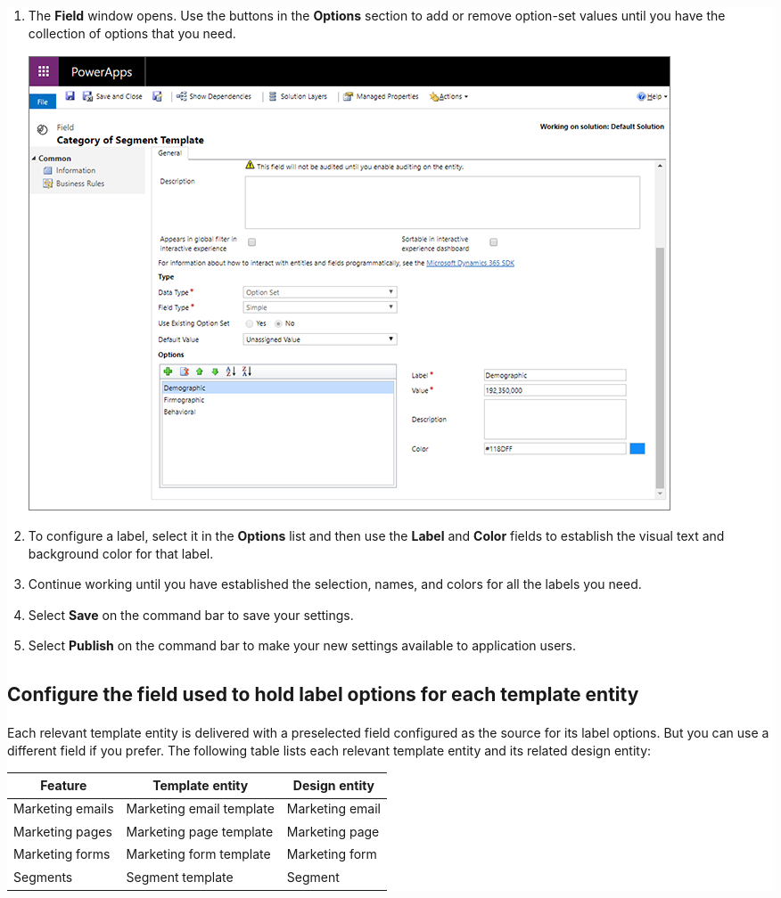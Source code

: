 1. The **Field** window opens. Use the buttons in the **Options** section to add or remove option-set values until you have the collection of options that you need.

    ![Segment category values.](media/customize-segment-template-tag-values.png "Segment category values")

1. To configure a label, select it in the **Options** list and then use the **Label** and **Color** fields to establish the visual text and background color for that label.

1. Continue working until you have established the selection, names, and colors for all the labels you need.

1. Select **Save** on the command bar to save your settings.

1. Select **Publish** on the command bar to make your new settings available to application users.

<a name="label-field-templates"></a>

## Configure the field used to hold label options for each template entity

Each relevant template entity is delivered with a preselected field configured as the source for its label options. But you can use a different field if you prefer. The following table lists each relevant template entity and its related design entity:

| **Feature** | **Template entity** | **Design entity** |
| --- | --- | --- |
| Marketing emails | Marketing email template | Marketing email |
| Marketing pages | Marketing page template | Marketing page |
| Marketing forms | Marketing form template | Marketing form |
| Segments | Segment template | Segment |
